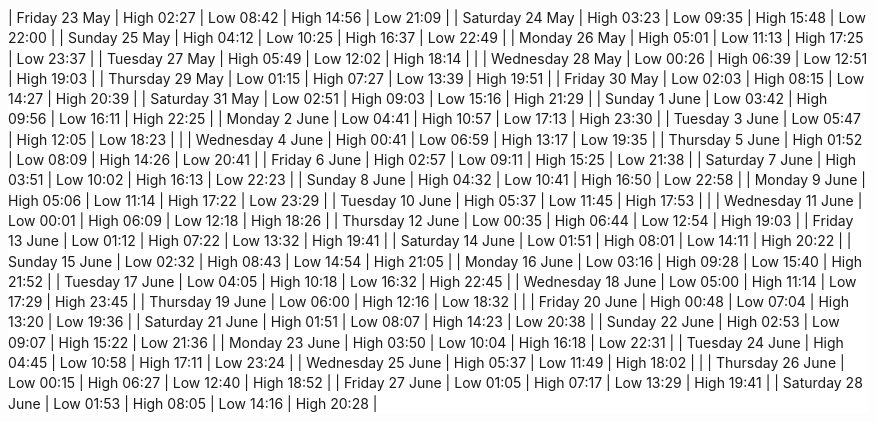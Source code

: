 | Friday 23 May | High 02:27 | Low 08:42 | High 14:56 | Low 21:09 | 
| Saturday 24 May | High 03:23 | Low 09:35 | High 15:48 | Low 22:00 | 
| Sunday 25 May | High 04:12 | Low 10:25 | High 16:37 | Low 22:49 | 
| Monday 26 May | High 05:01 | Low 11:13 | High 17:25 | Low 23:37 | 
| Tuesday 27 May | High 05:49 | Low 12:02 | High 18:14 |  | 
| Wednesday 28 May | Low 00:26 | High 06:39 | Low 12:51 | High 19:03 | 
| Thursday 29 May | Low 01:15 | High 07:27 | Low 13:39 | High 19:51 | 
| Friday 30 May | Low 02:03 | High 08:15 | Low 14:27 | High 20:39 | 
| Saturday 31 May | Low 02:51 | High 09:03 | Low 15:16 | High 21:29 | 
| Sunday 1 June | Low 03:42 | High 09:56 | Low 16:11 | High 22:25 | 
| Monday 2 June | Low 04:41 | High 10:57 | Low 17:13 | High 23:30 | 
| Tuesday 3 June | Low 05:47 | High 12:05 | Low 18:23 |  | 
| Wednesday 4 June | High 00:41 | Low 06:59 | High 13:17 | Low 19:35 | 
| Thursday 5 June | High 01:52 | Low 08:09 | High 14:26 | Low 20:41 | 
| Friday 6 June | High 02:57 | Low 09:11 | High 15:25 | Low 21:38 | 
| Saturday 7 June | High 03:51 | Low 10:02 | High 16:13 | Low 22:23 | 
| Sunday 8 June | High 04:32 | Low 10:41 | High 16:50 | Low 22:58 | 
| Monday 9 June | High 05:06 | Low 11:14 | High 17:22 | Low 23:29 | 
| Tuesday 10 June | High 05:37 | Low 11:45 | High 17:53 |  | 
| Wednesday 11 June | Low 00:01 | High 06:09 | Low 12:18 | High 18:26 | 
| Thursday 12 June | Low 00:35 | High 06:44 | Low 12:54 | High 19:03 | 
| Friday 13 June | Low 01:12 | High 07:22 | Low 13:32 | High 19:41 | 
| Saturday 14 June | Low 01:51 | High 08:01 | Low 14:11 | High 20:22 | 
| Sunday 15 June | Low 02:32 | High 08:43 | Low 14:54 | High 21:05 | 
| Monday 16 June | Low 03:16 | High 09:28 | Low 15:40 | High 21:52 | 
| Tuesday 17 June | Low 04:05 | High 10:18 | Low 16:32 | High 22:45 | 
| Wednesday 18 June | Low 05:00 | High 11:14 | Low 17:29 | High 23:45 | 
| Thursday 19 June | Low 06:00 | High 12:16 | Low 18:32 |  | 
| Friday 20 June | High 00:48 | Low 07:04 | High 13:20 | Low 19:36 | 
| Saturday 21 June | High 01:51 | Low 08:07 | High 14:23 | Low 20:38 | 
| Sunday 22 June | High 02:53 | Low 09:07 | High 15:22 | Low 21:36 | 
| Monday 23 June | High 03:50 | Low 10:04 | High 16:18 | Low 22:31 | 
| Tuesday 24 June | High 04:45 | Low 10:58 | High 17:11 | Low 23:24 | 
| Wednesday 25 June | High 05:37 | Low 11:49 | High 18:02 |  | 
| Thursday 26 June | Low 00:15 | High 06:27 | Low 12:40 | High 18:52 | 
| Friday 27 June | Low 01:05 | High 07:17 | Low 13:29 | High 19:41 | 
| Saturday 28 June | Low 01:53 | High 08:05 | Low 14:16 | High 20:28 | 